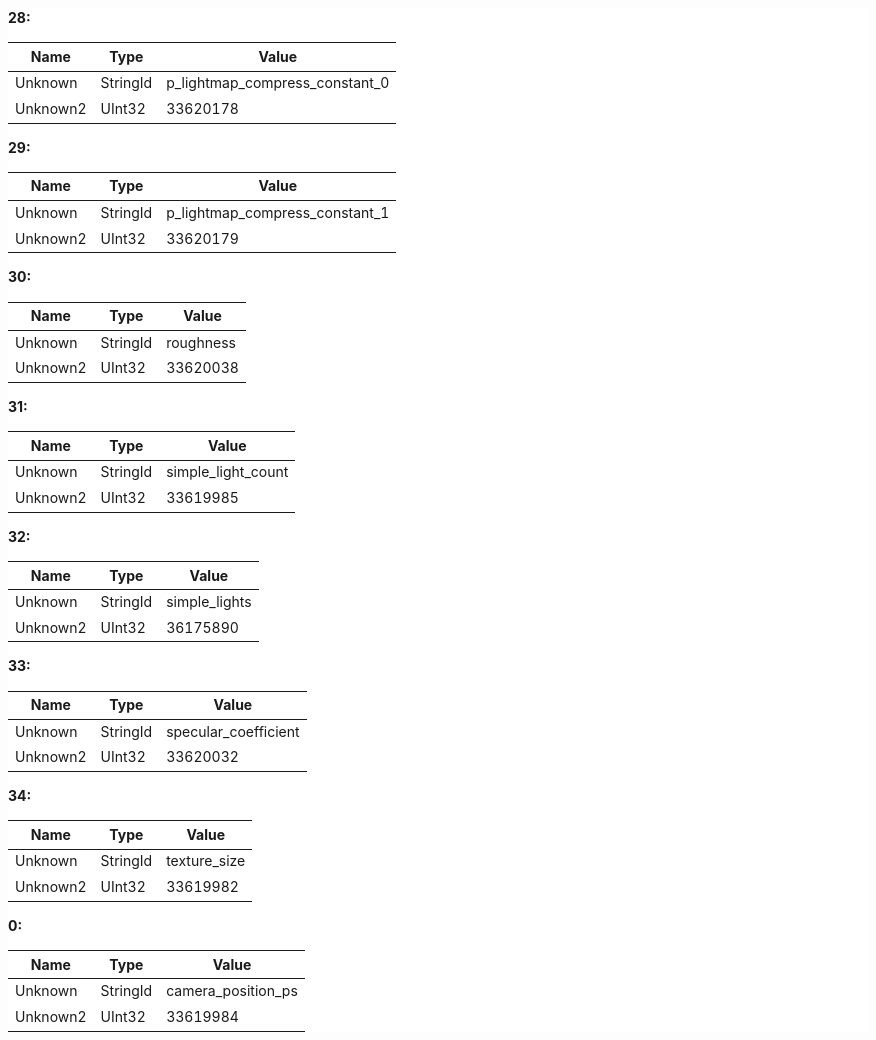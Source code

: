 
**28:**

Name	| Type	| Value
---	|---	|---	|
Unknown	|StringId	|p_lightmap_compress_constant_0
Unknown2	|UInt32	|33620178


**29:**

Name	| Type	| Value
---	|---	|---	|
Unknown	|StringId	|p_lightmap_compress_constant_1
Unknown2	|UInt32	|33620179


**30:**

Name	| Type	| Value
---	|---	|---	|
Unknown	|StringId	|roughness
Unknown2	|UInt32	|33620038


**31:**

Name	| Type	| Value
---	|---	|---	|
Unknown	|StringId	|simple_light_count
Unknown2	|UInt32	|33619985


**32:**

Name	| Type	| Value
---	|---	|---	|
Unknown	|StringId	|simple_lights
Unknown2	|UInt32	|36175890


**33:**

Name	| Type	| Value
---	|---	|---	|
Unknown	|StringId	|specular_coefficient
Unknown2	|UInt32	|33620032


**34:**

Name	| Type	| Value
---	|---	|---	|
Unknown	|StringId	|texture_size
Unknown2	|UInt32	|33619982


**0:**

Name	| Type	| Value
---	|---	|---	|
Unknown	|StringId	|camera_position_ps
Unknown2	|UInt32	|33619984
